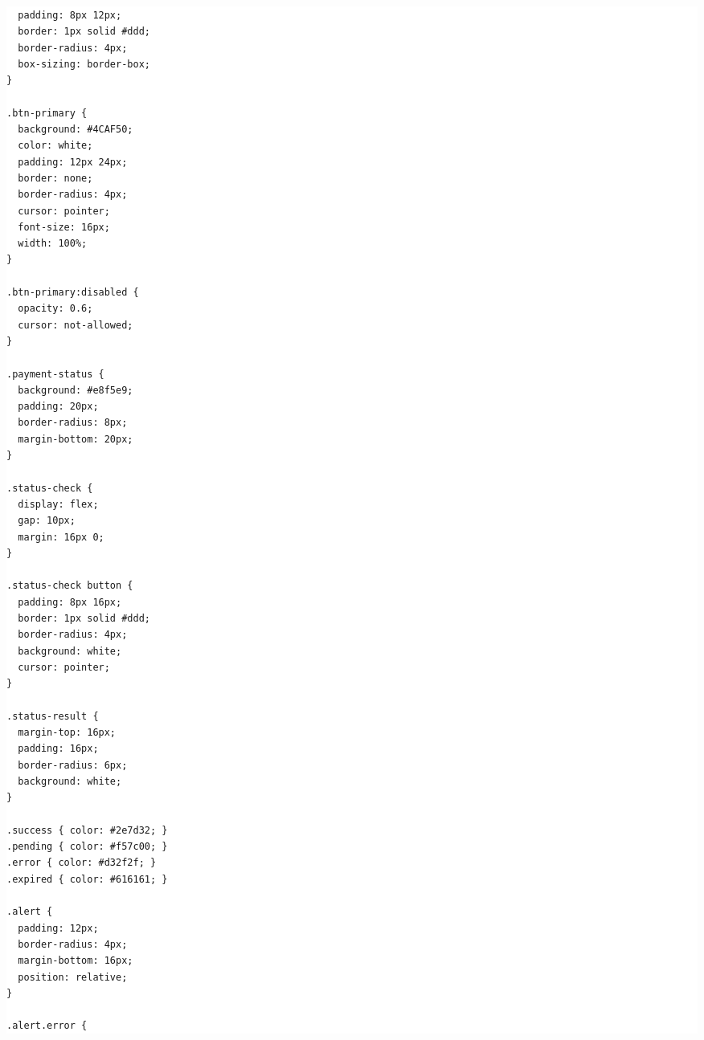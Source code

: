 ```vue
  padding: 8px 12px;
  border: 1px solid #ddd;
  border-radius: 4px;
  box-sizing: border-box;
}

.btn-primary {
  background: #4CAF50;
  color: white;
  padding: 12px 24px;
  border: none;
  border-radius: 4px;
  cursor: pointer;
  font-size: 16px;
  width: 100%;
}

.btn-primary:disabled {
  opacity: 0.6;
  cursor: not-allowed;
}

.payment-status {
  background: #e8f5e9;
  padding: 20px;
  border-radius: 8px;
  margin-bottom: 20px;
}

.status-check {
  display: flex;
  gap: 10px;
  margin: 16px 0;
}

.status-check button {
  padding: 8px 16px;
  border: 1px solid #ddd;
  border-radius: 4px;
  background: white;
  cursor: pointer;
}

.status-result {
  margin-top: 16px;
  padding: 16px;
  border-radius: 6px;
  background: white;
}

.success { color: #2e7d32; }
.pending { color: #f57c00; }
.error { color: #d32f2f; }
.expired { color: #616161; }

.alert {
  padding: 12px;
  border-radius: 4px;
  margin-bottom: 16px;
  position: relative;
}

.alert.error {
```
